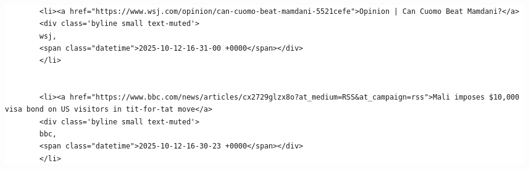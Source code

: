 
            <li><a href="https://www.wsj.com/opinion/can-cuomo-beat-mamdani-5521cefe">Opinion | Can Cuomo Beat Mamdani?</a>
            <div class='byline small text-muted'>
            wsj, 
            <span class="datetime">2025-10-12-16-31-00 +0000</span></div>
            </li>
        

            <li><a href="https://www.bbc.com/news/articles/cx2729glzx8o?at_medium=RSS&at_campaign=rss">Mali imposes $10,000 visa bond on US visitors in tit-for-tat move</a>
            <div class='byline small text-muted'>
            bbc, 
            <span class="datetime">2025-10-12-16-30-23 +0000</span></div>
            </li>
        

